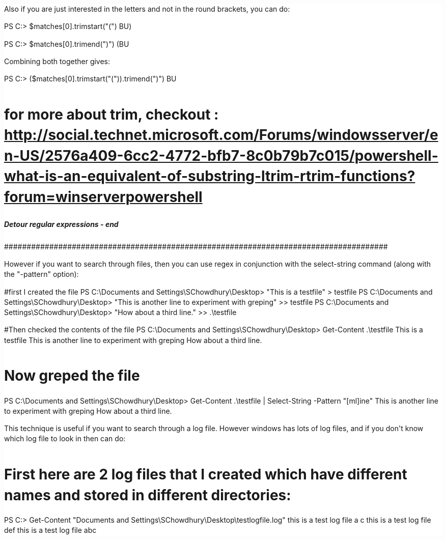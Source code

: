 Also if you are just interested in the letters and not in the round brackets, you can do:

PS C:\> $matches[0].trimstart("(")
BU)

PS C:\> $matches[0].trimend(")")
(BU

Combining both together gives:

PS C:\> ($matches[0].trimstart("(")).trimend(")")
BU

# for more about trim, checkout : http://social.technet.microsoft.com/Forums/windowsserver/en-US/2576a409-6cc2-4772-bfb7-8c0b79b7c015/powershell-what-is-an-equivalent-of-substring-ltrim-rtrim-functions?forum=winserverpowershell

#####
##### Detour regular expressions - end
#####################################################################################
 

However if you want to search through files, then you can use regex in conjunction with the select-string command (along with the "-pattern" option): 

#first I created the file 
PS C:\Documents and Settings\SChowdhury\Desktop> "This is a testfile" > testfile
PS C:\Documents and Settings\SChowdhury\Desktop> "This is another line to experiment with greping" >> testfile
PS C:\Documents and Settings\SChowdhury\Desktop> "How about a third line." >> .\testfile

#Then checked the contents of the file
PS C:\Documents and Settings\SChowdhury\Desktop> Get-Content .\testfile
This is a testfile
This is another line to experiment with greping
How about a third line.

# Now greped the file
PS C:\Documents and Settings\SChowdhury\Desktop> Get-Content .\testfile | Select-String -Pattern "[ml]ine"
This is another line to experiment with greping
How about a third line.

This technique is useful if you want to search through a log file. However windows has lots of log files, and if you don't know which log file 
to look in then can do:

# First here are 2 log files that I created which have different names and stored in different directories:

PS C:\> Get-Content "Documents and Settings\SChowdhury\Desktop\testlogfile.log"
this is a test log file a c
this is a test log file def
this is a test log file abc
